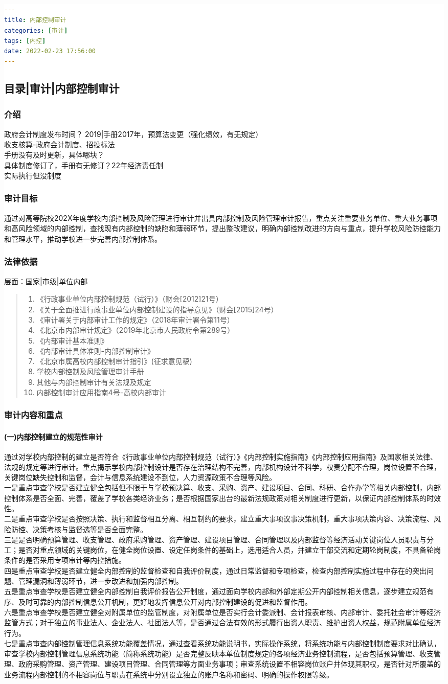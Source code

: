 ```yaml
---
title: 内部控制审计
categories: [审计]
tags: [内控]
date: 2022-02-23 17:56:00
---
```

## 目录|审计|内部控制审计



### **介绍**

政府会计制度发布时间？  2019|手册2017年，预算法变更（强化绩效，有无规定）  
收支核算-政府会计制度、招投标法  
手册没有及时更新，具体哪块？  
具体制度修订了，手册有无修订？22年经济责任制  
实际执行但没制度  

### 审计目标

通过对高等院校202X年度学校内部控制及风险管理进行审计并出具内部控制及风险管理审计报告，重点关注重要业务单位、重大业务事项和高风险领域的内部控制，查找现有内部控制的缺陷和薄弱环节，提出整改建议，明确内部控制改进的方向与重点，提升学校风险防控能力和管理水平，推动学校进一步完善内部控制体系。

### 法律依据

层面：国家|市级|单位内部  
> 1. 《行政事业单位内部控制规范（试行）》（财会[2012]21号）
> 2. 《关于全面推进行政事业单位内部控制建设的指导意见》（财会[2015]24号）  
> 3. 《审计署关于内部审计工作的规定》（2018年审计署令第11号）  
> 4. 《北京市内部审计规定》（2019年北京市人民政府令第289号）  
> 5. 《内部审计基本准则》  
> 6. 《内部审计具体准则-内部控制审计》  
> 7. 《北京市属高校内部控制审计指引》(征求意见稿)  
> 8. 学校内部控制及风险管理审计手册  
> 9. 其他与内部控制审计有关法规及规定  
> 10. 内部控制审计应用指南4号-高校内部审计  

### 审计内容和重点

#### (一)内部控制建立的规范性审计

通过对学校内部控制的建立是否符合《行政事业单位内部控制规范（试行）》《内部控制实施指南》《内部控制应用指南》及国家相关法律、法规的规定等进行审计。重点揭示学校内部控制设计是否存在治理结构不完善，内部机构设计不科学，权责分配不合理，岗位设置不合理，关键岗位缺失控制和监督，会计与信息系统建设不到位，人力资源政策不合理等风险。  
一是重点审查学校是否建立健全包括但不限于与学校预决算、收支、采购、资产、建设项目、合同、科研、合作办学等相关内部控制，内部控制体系是否全面、完善，覆盖了学校各类经济业务；是否根据国家出台的最新法规政策对相关制度进行更新，以保证内部控制体系的时效性。  
二是重点审查学校是否按照决策、执行和监督相互分离、相互制约的要求，建立重大事项议事决策机制，重大事项决策内容、决策流程、风险防控、决策考核与监督选等是否全面完整。  
三是是否明确预算管理、收支管理、政府采购管理、资产管理、建设项目管理、合同管理以及内部监督等经济活动关键岗位人员职责与分工；是否对重点领域的关键岗位，在健全岗位设置、设定任岗条件的基础上，选用适合人员，并建立干部交流和定期轮岗制度，不具备轮岗条件的是否采用专项审计等内控措施。  
四是重点审查学校是否建立健全内部控制的监督检查和自我评价制度，通过日常监督和专项检查，检查内部控制实施过程中存在的突出问题、管理漏洞和薄弱环节，进一步改进和加强内部控制。  
五是重点审查学校是否建立健全内部控制自我评价报告公开制度，通过面向学校内部和外部定期公开内部控制相关信息，逐步建立规范有序、及时可靠的内部控制信息公开机制，更好地发挥信息公开对内部控制建设的促进和监督作用。  
六是重点审查学校是否建立健全对附属单位的监管制度，对附属单位是否实行会计委派制、会计报表审核、内部审计、委托社会审计等经济监管方式；对于独立的事业法人、企业法人、社团法人等，是否通过合法有效的形式履行出资人职责、维护出资人权益，规范附属单位经济行为。  
七是重点审查内部控制管理信息系统功能覆盖情况，通过查看系统功能说明书，实际操作系统，将系统功能与内部控制制度要求对比确认，审查学校内部控制管理信息系统功能（简称系统功能）是否完整反映本单位制度规定的各项经济业务控制流程，是否包括预算管理、收支管理、政府采购管理、资产管理、建设项目管理、合同管理等方面业务事项；审查系统设置不相容岗位账户并体现其职权，是否针对所覆盖的业务流程内部控制的不相容岗位与职责在系统中分别设立独立的账户名称和密码、明确的操作权限等级。  
